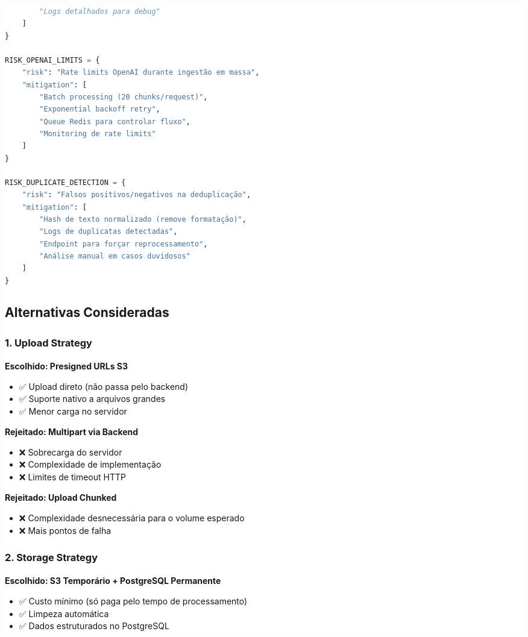 ```python
        "Logs detalhados para debug"
    ]
}

RISK_OPENAI_LIMITS = {
    "risk": "Rate limits OpenAI durante ingestão em massa",
    "mitigation": [
        "Batch processing (20 chunks/request)",
        "Exponential backoff retry",
        "Queue Redis para controlar fluxo",
        "Monitoring de rate limits"
    ]
}

RISK_DUPLICATE_DETECTION = {
    "risk": "Falsos positivos/negativos na deduplicação",
    "mitigation": [
        "Hash de texto normalizado (remove formatação)",
        "Logs de duplicatas detectadas",
        "Endpoint para forçar reprocessamento",
        "Análise manual em casos duvidosos"
    ]
}
```

## Alternativas Consideradas

### **1. Upload Strategy**

**Escolhido: Presigned URLs S3**

* ✅ Upload direto (não passa pelo backend)
* ✅ Suporte nativo a arquivos grandes
* ✅ Menor carga no servidor

**Rejeitado: Multipart via Backend**

* ❌ Sobrecarga do servidor
* ❌ Complexidade de implementação
* ❌ Limites de timeout HTTP

**Rejeitado: Upload Chunked**

* ❌ Complexidade desnecessária para o volume esperado
* ❌ Mais pontos de falha

### **2. Storage Strategy**

**Escolhido: S3 Temporário + PostgreSQL Permanente**

* ✅ Custo mínimo (só paga pelo tempo de processamento)
* ✅ Limpeza automática
* ✅ Dados estruturados no PostgreSQL
